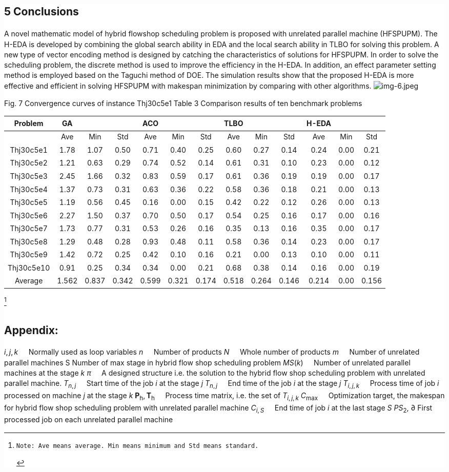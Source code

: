 ## 5 Conclusions

A novel mathematic model of hybrid flowshop scheduling problem is proposed with unrelated parallel machine (HFSPUPM). The H-EDA is developed by combining the global search ability in EDA and the local search ability in TLBO for solving this problem. A new type of vector encoding method is designed by catching the characteristics of solutions for HFSPUPM. In order to solve the scheduling problem, the discrete method is used to improve the efficiency in the H-EDA. In addition, an effect parameter setting method is employed based on the Taguchi method of DOE. The simulation results show that the proposed H-EDA is more effective and efficient in solving HFSPUPM with makespan minimization by comparing with other algorithms.
![img-6.jpeg](img-6.jpeg)

Fig. 7 Convergence curves of instance Thj30c5e1
Table 3 Comparison results of ten benchmark problems

| Problem | GA |  |  | ACO |  |  | TLBO |  |  | H-EDA |  |  |
| :--: | :--: | :--: | :--: | :--: | :--: | :--: | :--: | :--: | :--: | :--: | :--: | :--: |
|  | Ave | Min | Std | Ave | Min | Std | Ave | Min | Std | Ave | Min | Std |
| Thj30c5e1 | 1.78 | 1.07 | 0.50 | 0.71 | 0.40 | 0.25 | 0.60 | 0.27 | 0.14 | 0.24 | 0.00 | 0.21 |
| Thj30c5e2 | 1.21 | 0.63 | 0.29 | 0.74 | 0.52 | 0.14 | 0.61 | 0.31 | 0.10 | 0.23 | 0.00 | 0.12 |
| Thj30c5e3 | 2.45 | 1.66 | 0.32 | 0.83 | 0.59 | 0.17 | 0.61 | 0.36 | 0.19 | 0.19 | 0.00 | 0.17 |
| Thj30c5e4 | 1.37 | 0.73 | 0.31 | 0.63 | 0.36 | 0.22 | 0.58 | 0.36 | 0.18 | 0.21 | 0.00 | 0.13 |
| Thj30c5e5 | 1.19 | 0.56 | 0.45 | 0.16 | 0.00 | 0.15 | 0.42 | 0.22 | 0.12 | 0.26 | 0.00 | 0.13 |
| Thj30c5e6 | 2.27 | 1.50 | 0.37 | 0.70 | 0.50 | 0.17 | 0.54 | 0.25 | 0.16 | 0.17 | 0.00 | 0.16 |
| Thj30c5e7 | 1.73 | 0.77 | 0.31 | 0.53 | 0.26 | 0.16 | 0.35 | 0.13 | 0.16 | 0.35 | 0.00 | 0.17 |
| Thj30c5e8 | 1.29 | 0.48 | 0.28 | 0.93 | 0.48 | 0.11 | 0.58 | 0.36 | 0.14 | 0.23 | 0.00 | 0.17 |
| Thj30c5e9 | 1.42 | 0.72 | 0.25 | 0.42 | 0.10 | 0.16 | 0.21 | 0.00 | 0.13 | 0.10 | 0.00 | 0.11 |
| Thj30c5e10 | 0.91 | 0.25 | 0.34 | 0.34 | 0.00 | 0.21 | 0.68 | 0.38 | 0.14 | 0.16 | 0.00 | 0.19 |
| Average | 1.562 | 0.837 | 0.342 | 0.599 | 0.321 | 0.174 | 0.518 | 0.264 | 0.146 | 0.214 | 0.00 | 0.156 |

[^0]
[^0]:    Note: Ave means average. Min means minimum and Std means standard.

## Appendix:

$i, j, k \quad$ Normally used as loop variables
$n \quad$ Number of products
$N \quad$ Whole number of products
$m \quad$ Number of unrelated parallel machines
S Number of max stage in hybrid flow shop scheduling problem
$M S(k) \quad$ Number of unrelated parallel machines at the stage $k$
$\pi \quad$ A designed structure i.e. the solution to the hybrid flow shop scheduling problem with unrelated parallel machine.
$T_{n, j} \quad$ Start time of the job $i$ at the stage $j$
$T_{n, j} \quad$ End time of the job $i$ at the stage $j$
$T_{i, j, k} \quad$ Process time of job $i$ processed on machine $j$ at the stage $k$
$\boldsymbol{P}_{\mathrm{h}}, \boldsymbol{T}_{\mathrm{h}} \quad$ Process time matrix, i.e. the set of $T_{i, j, k}$
$C_{\max } \quad$ Optimization target, the makespan for hybrid flow shop scheduling problem with unrelated parallel machine
$C_{i, S} \quad$ End time of job $i$ at the last stage $S$
$P S_{2}$, $\partial$ First processed job on each unrelated parallel machine


[^0]:    Foundation item: Projects(61573144, 61773165, 61673175, 61174040) supported by the National Natural Science Foundation of China; Project(222201717006) supported by the Fundamental Research Funds for the Central Universities, China